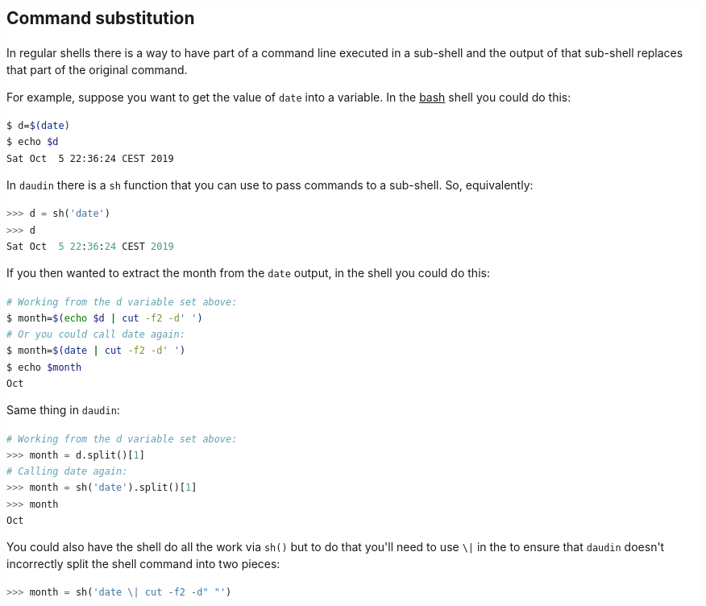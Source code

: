 <a id="command-substitution"></a>
## Command substitution

In regular shells there is a way to have part of a command line executed in
a sub-shell and the output of that sub-shell replaces that part of the
original command.

For example, suppose you want to get the value of `date` into a variable.
In the [bash](https://en.wikipedia.org/wiki/Bash_(Unix_shell)) shell you
could do this:

```sh
$ d=$(date)
$ echo $d
Sat Oct  5 22:36:24 CEST 2019
```

In `daudin` there is a `sh` function that you can use to pass commands to a
sub-shell. So, equivalently:

```python
>>> d = sh('date')
>>> d
Sat Oct  5 22:36:24 CEST 2019
```

If you then wanted to extract the month from the `date` output, in the
shell you could do this:

```sh
# Working from the d variable set above:
$ month=$(echo $d | cut -f2 -d' ')
# Or you could call date again:
$ month=$(date | cut -f2 -d' ')
$ echo $month
Oct
```

Same thing in `daudin`:

```python
# Working from the d variable set above:
>>> month = d.split()[1]
# Calling date again:
>>> month = sh('date').split()[1]
>>> month
Oct
```

You could also have the shell do all the work via `sh()` but to do that
you'll need to use `\|` in the to ensure that `daudin` doesn't incorrectly
split the shell command into two pieces:

```python
>>> month = sh('date \| cut -f2 -d" "')
```
